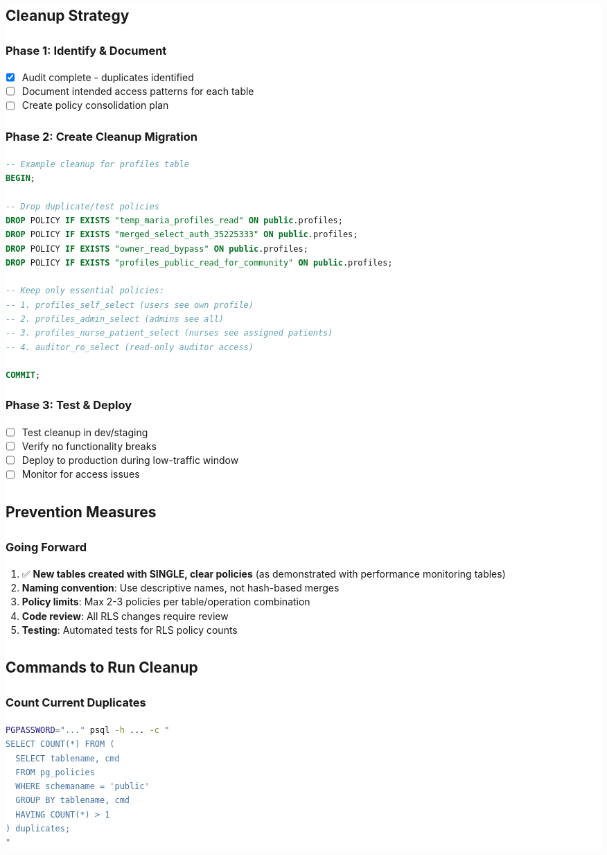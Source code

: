 ## Cleanup Strategy

### Phase 1: Identify & Document
- [x] Audit complete - duplicates identified
- [ ] Document intended access patterns for each table
- [ ] Create policy consolidation plan

### Phase 2: Create Cleanup Migration
```sql
-- Example cleanup for profiles table
BEGIN;

-- Drop duplicate/test policies
DROP POLICY IF EXISTS "temp_maria_profiles_read" ON public.profiles;
DROP POLICY IF EXISTS "merged_select_auth_35225333" ON public.profiles;
DROP POLICY IF EXISTS "owner_read_bypass" ON public.profiles;
DROP POLICY IF EXISTS "profiles_public_read_for_community" ON public.profiles;

-- Keep only essential policies:
-- 1. profiles_self_select (users see own profile)
-- 2. profiles_admin_select (admins see all)
-- 3. profiles_nurse_patient_select (nurses see assigned patients)
-- 4. auditor_ro_select (read-only auditor access)

COMMIT;
```

### Phase 3: Test & Deploy
- [ ] Test cleanup in dev/staging
- [ ] Verify no functionality breaks
- [ ] Deploy to production during low-traffic window
- [ ] Monitor for access issues

## Prevention Measures

### Going Forward
1. ✅ **New tables created with SINGLE, clear policies** (as demonstrated with performance monitoring tables)
2. **Naming convention**: Use descriptive names, not hash-based merges
3. **Policy limits**: Max 2-3 policies per table/operation combination
4. **Code review**: All RLS changes require review
5. **Testing**: Automated tests for RLS policy counts

## Commands to Run Cleanup

### Count Current Duplicates
```bash
PGPASSWORD="..." psql -h ... -c "
SELECT COUNT(*) FROM (
  SELECT tablename, cmd
  FROM pg_policies
  WHERE schemaname = 'public'
  GROUP BY tablename, cmd
  HAVING COUNT(*) > 1
) duplicates;
"
```
